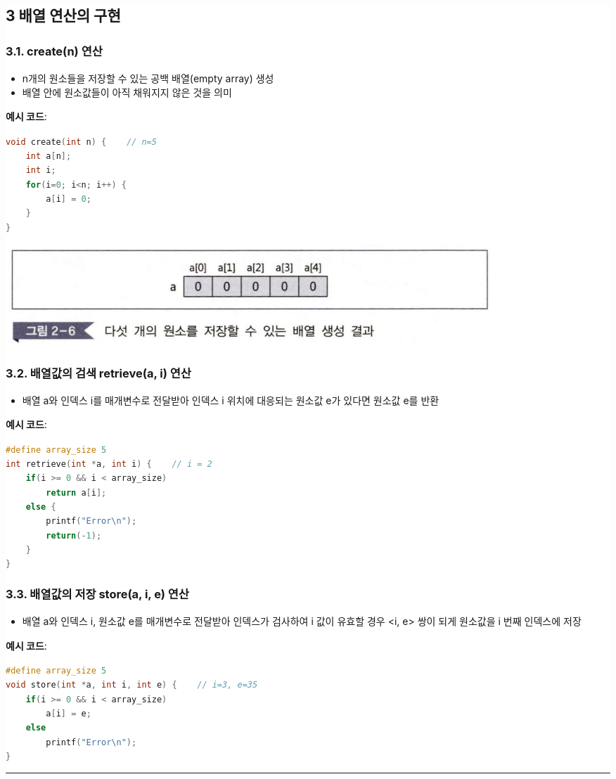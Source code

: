 ```
```

## 3 배열 연산의 구현 

### 3.1. create(n) 연산
- n개의 원소들을 저장할 수 있는 공백 배열(empty array) 생성
- 배열 안에 원소값들이 아직 채워지지 않은 것을 의미

**예시 코드**:
```c
void create(int n) {    // n=5
    int a[n];
    int i;
    for(i=0; i<n; i++) {
        a[i] = 0;
    }
}
```

![img.png](2-6.png)

### 3.2. 배열값의 검색 retrieve(a, i) 연산
- 배열 a와 인덱스 i를 매개변수로 전달받아 인덱스 i 위치에 대응되는 원소값 e가 있다면 원소값 e를 반환

**예시 코드**:
```c
#define array_size 5
int retrieve(int *a, int i) {    // i = 2
    if(i >= 0 && i < array_size) 
        return a[i];
    else { 
        printf("Error\n");
        return(-1); 
    }
}
```

### 3.3. 배열값의 저장 store(a, i, e) 연산
- 배열 a와 인덱스 i, 원소값 e를 매개변수로 전달받아 인덱스가 검사하여 i 값이 유효할 경우 <i, e> 쌍이 되게 원소값을 i 번째 인덱스에 저장

**예시 코드**:
```c
#define array_size 5
void store(int *a, int i, int e) {    // i=3, e=35
    if(i >= 0 && i < array_size)
        a[i] = e;
    else 
        printf("Error\n");
}
```

---